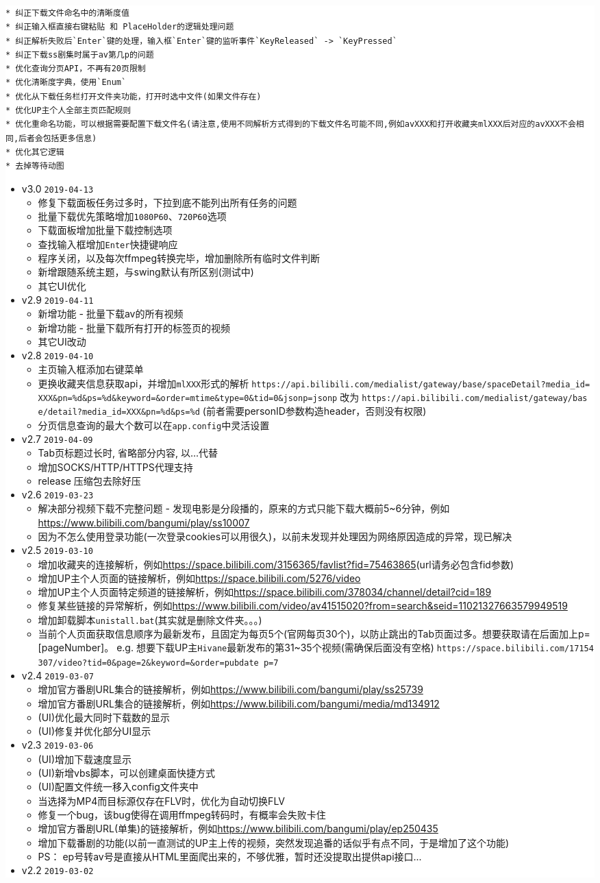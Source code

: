 	* 纠正下载文件命名中的清晰度值
	* 纠正输入框直接右键粘贴 和 PlaceHolder的逻辑处理问题
	* 纠正解析失败后`Enter`键的处理，输入框`Enter`键的监听事件`KeyReleased` -> `KeyPressed`
	* 纠正下载ss剧集时属于av第几p的问题
	* 优化查询分页API，不再有20页限制
	* 优化清晰度字典，使用`Enum`
	* 优化从下载任务栏打开文件夹功能，打开时选中文件(如果文件存在)
	* 优化UP主个人全部主页匹配规则
	* 优化重命名功能，可以根据需要配置下载文件名(请注意,使用不同解析方式得到的下载文件名可能不同,例如avXXX和打开收藏夹mlXXX后对应的avXXX不会相同,后者会包括更多信息)
	* 优化其它逻辑
	* 去掉等待动图

* v3.0 `2019-04-13`
	* 修复下载面板任务过多时，下拉到底不能列出所有任务的问题
	* 批量下载优先策略增加```1080P60```、```720P60```选项
	* 下载面板增加批量下载控制选项
	* 查找输入框增加`Enter`快捷键响应
	* 程序关闭，以及每次ffmpeg转换完毕，增加删除所有临时文件判断
	* 新增跟随系统主题，与swing默认有所区别(测试中)
	* 其它UI优化
* v2.9 `2019-04-11`
	* 新增功能 - 批量下载av的所有视频
	* 新增功能 - 批量下载所有打开的标签页的视频
	* 其它UI改动
* v2.8 `2019-04-10`
	* 主页输入框添加右键菜单
	* 更换收藏夹信息获取api，并增加```mlXXX```形式的解析
	```https://api.bilibili.com/medialist/gateway/base/spaceDetail?media_id=XXX&pn=%d&ps=%d&keyword=&order=mtime&type=0&tid=0&jsonp=jsonp```
	改为
	```https://api.bilibili.com/medialist/gateway/base/detail?media_id=XXX&pn=%d&ps=%d```
	(前者需要personID参数构造header，否则没有权限)
	* 分页信息查询的最大个数可以在```app.config```中灵活设置
* v2.7 `2019-04-09`
	* Tab页标题过长时, 省略部分内容, 以...代替
	* 增加SOCKS/HTTP/HTTPS代理支持
	* release 压缩包去除好压
* v2.6  `2019-03-23`
	* 解决部分视频下载不完整问题 - 发现电影是分段播的，原来的方式只能下载大概前5~6分钟，例如<https://www.bilibili.com/bangumi/play/ss10007>
	* 因为不怎么使用登录功能(一次登录cookies可以用很久)，以前未发现并处理因为网络原因造成的异常，现已解决
* v2.5  `2019-03-10`
	* 增加收藏夹的连接解析，例如<https://space.bilibili.com/3156365/favlist?fid=75463865>(url请务必包含fid参数)
	* 增加UP主个人页面的链接解析，例如<https://space.bilibili.com/5276/video>
	* 增加UP主个人页面特定频道的链接解析，例如<https://space.bilibili.com/378034/channel/detail?cid=189>
	* 修复某些链接的异常解析，例如<https://www.bilibili.com/video/av41515020?from=search&seid=11021327663579949519>
	* 增加卸载脚本```unistall.bat```(其实就是删除文件夹。。。)
	* 当前个人页面获取信息顺序为最新发布，且固定为每页5个(官网每页30个)，以防止跳出的Tab页面过多。想要获取请在后面加上p=[pageNumber]。
	e.g. 想要下载UP主```Hivane```最新发布的第31~35个视频(需确保后面没有空格)
	```https://space.bilibili.com/17154307/video?tid=0&page=2&keyword=&order=pubdate p=7```
* v2.4  `2019-03-07`
	* 增加官方番剧URL集合的链接解析，例如<https://www.bilibili.com/bangumi/play/ss25739>
	* 增加官方番剧URL集合的链接解析，例如<https://www.bilibili.com/bangumi/media/md134912>
	* (UI)优化最大同时下载数的显示
	* (UI)修复并优化部分UI显示
* v2.3  `2019-03-06`
	* (UI)增加下载速度显示
	* (UI)新增vbs脚本，可以创建桌面快捷方式
	* (UI)配置文件统一移入config文件夹中
	* 当选择为MP4而目标源仅存在FLV时，优化为自动切换FLV
	* 修复一个bug，该bug使得在调用ffmpeg转码时，有概率会失败卡住
	* 增加官方番剧URL(单集)的链接解析，例如<https://www.bilibili.com/bangumi/play/ep250435>
	* 增加下载番剧的功能(以前一直测试的UP主上传的视频，突然发现追番的话似乎有点不同，于是增加了这个功能)
	* PS： ep号转av号是直接从HTML里面爬出来的，不够优雅，暂时还没提取出提供api接口...
* v2.2  `2019-03-02`